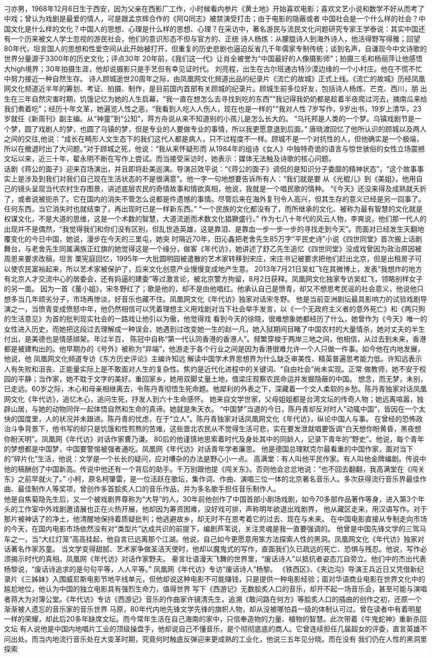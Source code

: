 刁亦男，1968年12月6日生于西安，因为父亲在西影厂工作，小时候看内参片《黄土地》开始喜欢电影；喜欢文艺小说和数学不好从而考了中戏；曾认为戏剧是最爱的情人，可是跟孟京辉合作的《阿Q同志》被禁演受打击；由于电影的隐蔽或者 
 中国社会是一个什么样的社会？中国文化是什么样的文化？中国人的思想、心理是什么样的思想、心理？在采访中，著名游民与流民文化问题研究专家王学泰说：其实中国还有一个历来被文人学士忽视的游民社会，他们的意识形态不但与官方的、正统 
 诗人杨炼：从朦胧诗人到海外诗人，他活得野写得雅；回望80年代，坦言国人的思想和性爱空间从此开始被打开，但重复的历史悲剧也逼迫反省几千年儒家专制传统；谈到名声，自谦现今中文诗歌的世界分量源于3300年的历史文化；评点30年 
 20年前，《我们这一代》让肖全被誉为“中国最好的人像摄影师”；拍摄三毛和杨丽萍让他感悟大high境界；30年拍摄生涯，他却说摄影只是手艺但有幸见证时代。 
 刘亮程，出生在古尔班通古特沙漠边缘的一个小村庄。他在不慌不忙中努力接近一种自然生存。 
 诗人顾城逝世20周年之际，由凤凰网文化频道出品的纪录片《流亡的故城》正式上线。《流亡的故城》历经凤凰网文化频道近半年的筹划、考证、拍摄、制作，是目前国内首部有关顾城的纪录片。顾城生前多位好友，包括诗人杨炼、芒克、西川，朋 
 出生在三年自然灾害时期，饥饿记忆为她的人生启幕，“我一直在想怎么去寻找到吃的东西”“我记得我奶奶都是趁着半夜爬过河去，摘南瓜来给我们煮着吃”；经历十年文革，她遍览人性之恶，“我看到人吃人人伤人，现在也是一样的”“我对人性 
 7岁写作，9岁出书，19岁上清华，23岁就任《新周刊》副主编。从“神童”到“公知”，蒋方舟说从来不知道别的小孩儿是怎么长大的。 
 “乌托邦是人类的一个梦。乌镇戏剧节是一个梦，圆了戏剧人的梦，也圆了乌镇的梦，但是专业的人要做专业的事情，所以我更愿意退到后面。” 
 唐晓渡回忆了他所认识的顾城以及两人之间的交往,他说：“成长在畸形人文生态下的我们这代人都是病人，只不过程度不一样。顾城不是一个对抗性的人，但他确实是一个极端，所以在撤退时出了大问题。”对于顾城之死，他说：“我从来怀疑形而 
 从1984年的组诗《女人》中独特奇诡的语言与惊世骇俗的女性立场震撼文坛以来，近三十年，翟永明不断在写作上尝试。而当接受采访时，她表示：媒体无法触及诗歌的核心问题。  
 话剧《蒋公的面子》迎来百场演出，并且即将赴美巡演。导演吕效平说：“《蒋公的面子》调侃的是知识分子委靡的精神状态”，“这个故事事实上是涉及到我们对我们自己现在生活状态的不是很满意”。他一字一句地想要告诉所有人：“我们就是要 
 从《光棍儿》到《美姐》，他用自己的镜头呈现当代农村生存图景，讲述底层农民的奇情故事和情欲真相，他说，我就是一个唱民歌的情种。 
 “《今天》还没来得及成熟就夭折了，或者说被扼杀了。它在国内的消失不管怎么说都是件遗憾的事情。尽管后来在海外复刊令人高兴，但其生存的意义已经是另一回事了。任何东西，当它消失时也就结束了，再出现时已是一样新东西。” 
 “一个民族的文化都没有了，而所继承的文化、被称为最有智慧的文化就是权谋文化，不是大道的思维，这是一个术数的智慧，大道流逝而术数文化猖獗盛行。” 
 作为七八十年代的风云人物，李爽说，他们那一代人的出现并不是偶然，“我觉得我们和你们没有区别，但乱世造英雄，这是靠泪、是靠血一步一步一步的寻找走到今天”。而面对已经发生天翻地覆变化的今日中国，她说，漫步在今天的三里屯，她突 
 时隔近70年，田沁鑫把老舍先生85万字“平民史诗”小说《四世同堂》首次搬上话剧舞台，与老舍先生同属满族正红旗的她觉得这是一个缘分，做客《年代访》，她讲述了舒乙先生追忆《四世同堂》没成戏曾因为政治原因被周恩来要求改稿，坦言 
 栗宪庭回忆，1995年一大批圆明园被遣散的艺术家转移到宋庄，宋庄书记被要求把他们赶出北京，但是出租房子可以使农民富裕起来，所以艺术家被保护了，后来文化创意产业慢慢变成地产生意。 
 2013年7月21日吴虹飞在其微博上，发表“我想炸的地方有北京人才交流中心的居委会，还有妈逼的建委”等过激言论，被北京警方拘留，8月2日获释。凤凰网文化独家专访吴虹飞，领略别样女子的另一面。 
 因为一首《董小姐》，宋冬野红了；歌是他的，却不是由他唱红。他承认自己是愤青，却又不想思考民谣的社会意义，他说他只想多当几年顽劣分子，市场再惨淡，好音乐也藏不住。凤凰网文化《年代访》独家对话宋冬野。 
 他是当前亚洲剧坛最具影响力的试验戏剧导演之一，当愤青变成愤怒中年，他仍然相信可以凭着理想主义用戏剧对当下社会举手发言，以《一个无政府主义者的意外死亡》和《两只狗的生活意见》为首的批判现实社会的一路戏让他引以为傲，他觉得戏 
 看到今天的徐晓，很难想象她都经历了什么，她曾作为《今天》唯一的女性进入历史，而她把这段过去理解成一种误会，她遇到过改变她一生的赵一凡，她入狱期间目睹了中国农村的大量情杀，她对丈夫的半生付出，是美德也是情感绑架。年过半百， 
 陈冠中自称“第一代认同香港的香港人”。频繁穿梭于两岸三地之间，他相信，从过去到未来，香港都是被建构出的。他早期办的《号外》被称为“异端”，他游走于各个行业之间是因为香港很难允许一个人只做一件事。如今他在内地发展，他说，他 
 凤凰网文化频道专访《东方历史评论》主编许知远 解读中国学术界思想界为什么缺乏审美性、精英普遍思考能力低。许知远表示人有失败和沮丧、正能量实际上是不敢面对人生的复杂性。焦灼是近代化进程中的关键词、“自由社会”尚未实现。正常 
 做教师，她不安于校园的平静；当作家，她不耽于文字的美好。重回家乡，她用双脚丈量土地，借梁庄观察农民命运并发掘隐蔽的中国。 
 想念，而无梦，未别，已走远。60岁之际，木心和母亲相继离去，令陈丹青彻悟生死命题。他犀利的外表之下，深藏着一个文人柔软的乡愁。陈丹青独家对话凤凰网文化《年代访》，追忆木心，追问生死，抒发人到六十生命感怀。 
 她来自文学世家，父母姐姐都是台湾文坛的传奇人物；她远离喧嚣，独辟山居，与她的动物同伴一起体悟自然和生命的真谛。她就是朱天衣。 
 “中国梦”当道的今日，陈丹青却反对时人“动辄中国”，皆因在一个太快的国度里，人的状况并未跟进。陈丹青的忧虑，在于“立人”。陈丹青独家对话凤凰网文化《年代访》，纵论中国人与事。 
 在曾经的恐怖政治斗争背景下，他书写的却只是饥饿和性煎熬的苦难，这些晋北农民从不觉得生活可悲，实在要发泄就唱要饭调“白天想你盼黄昏，黑夜想你盼天明”。凤凰网《年代访》对话作家曹乃谦。 
 80后的他谨慎地思索着时代及身处其中的同龄人，记录下青年的“野史”。他说，每个青年的梦想都是中国梦，中国要警惕被强者通吃。凤凰网《年代访》对话青年学者廉思。 
 他是德国总理默克尔最看重的中国作家，面对当下的“碎片化”生活，他说：文学是一个长长的疑问，应对嘈杂的办法是野心小一点。 
 高满堂：有人叫他平民作家。有人叫他金牌编剧。传说中他的稿酬创了中国新高。传说中他还有一个背后的助手。千万别跟他提《闯关东》。否则他会忿忿地说：“也不回去翻翻，我高满堂在《闯关东》之前早就火了。” 
 小柯，原名柯肇雷，是一位活跃在歌坛，集作词、作曲、演唱三位一体的北京著名音乐人。多次获得流行音乐界最佳作曲、最佳制作人等奖项，曾创作多首脍炙人口的音乐作品，并为多名歌手担任音乐制作人。  
 他是自焦菊隐先生后，又一个被戏剧界尊称为“大导”的人，30年前他创作了中国首部小剧场戏剧，如今70多部作品著作等身，进入第3个年头的工作室中外戏剧邀请展也正在火热开展，他却因为筹资困难，没好戏可排，声称明年欲退出戏剧界， 
 他从藏区走来，用汉语写作。对于那片被神话了的净土，他清醒地保持着质疑批判；他逃避故乡，却无时不在思考着它的过去、现在与未来。 
 在中国电影直接从专制走向市场的今天，在国内电影市场依然没有对“类型片”达成共识的前提下，编剧芦苇说，关注灵魂是我一直要强调的。 
 他曾是中国先锋文学的三驾马车之一，当“大红灯笼”高高挂起，他自言已远离那个江湖。他说，自己如今更愿意用笨方法探索人性的黑洞。凤凰网文化《年代访》独家对话著名作家苏童。 
 当文学变得甜腻、艺术家争做圣洁天使时，他却以魔鬼式的写作，直面我们久已疏远的死亡、恐惧与残忍。他说，写作必须揭示时代的真相。凤凰网《年代访》对话作家野夫。 
 豪言壮语漫天飞舞的世界里，“废话诗人”以抵抗者姿态兀自旁立。他们中的杰出代表杨黎说，“废话诗追求的是句句平等，人人平等。” 凤凰网《年代访》专访“废话诗人”杨黎。 
 《铁西区》、《夹边沟》导演王兵近日又凭借新纪录片《三姊妹》入围威尼斯电影节地平线单元，但他却说这种电影不可能赚钱，只是提供一种电影经验；面对华语商业电影在世界文化中的尴尬地位，他认为中国的独立电影具有强烈生命力，值得世界 
 写下《西游记》无数脍炙人口的音乐，却开不起一场音乐会，甚至可能与演唱者蒋大为对簿公堂。《年代访》专访《西游记》音乐的作曲家许镜清先生，追溯《敢问路在何方》等脍炙人口的插曲的创作之初，还原一个渐渐被人遗忘的音乐家的音乐世界 
 马原，80年代内地先锋文学先锋的旗帜人物，却从没被哪怕县一级的体制认可过。曾在读者中有着明星一样的荣耀，却此后20多年缺席文坛。而今常年生活在自己海南的家中，只信奉造物的力量、植物的智慧。此次带着《牛鬼蛇神》重新杀回文坛 
 有人说他是中国内地唱片工业的顶级操盘手，他却说自己不懂音乐，是个彻彻底底的商人。它曾连续担任几届超女的评委，直言英雄不问出处。而当内地流行音乐处在大变革时期，究竟何时触底反弹迎来更成熟的工业化，他说三五年见分晓。而在没有 
我们仍在人性的黑洞里探索